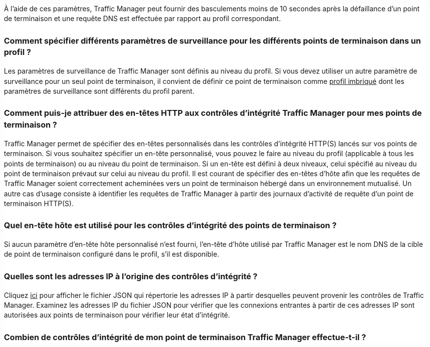À l’aide de ces paramètres, Traffic Manager peut fournir des basculements moins de 10 secondes après la défaillance d’un point de terminaison et une requête DNS est effectuée par rapport au profil correspondant.

### <a name="how-can-i-specify-different-monitoring-settings-for-different-endpoints-in-a-profile"></a>Comment spécifier différents paramètres de surveillance pour les différents points de terminaison dans un profil ?

Les paramètres de surveillance de Traffic Manager sont définis au niveau du profil. Si vous devez utiliser un autre paramètre de surveillance pour un seul point de terminaison, il convient de définir ce point de terminaison comme [profil imbriqué](traffic-manager-nested-profiles.md) dont les paramètres de surveillance sont différents du profil parent.

### <a name="how-can-i-assign-http-headers-to-the-traffic-manager-health-checks-to-my-endpoints"></a>Comment puis-je attribuer des en-têtes HTTP aux contrôles d’intégrité Traffic Manager pour mes points de terminaison ?

Traffic Manager permet de spécifier des en-têtes personnalisés dans les contrôles d’intégrité HTTP(S) lancés sur vos points de terminaison. Si vous souhaitez spécifier un en-tête personnalisé, vous pouvez le faire au niveau du profil (applicable à tous les points de terminaison) ou au niveau du point de terminaison. Si un en-tête est défini à deux niveaux, celui spécifié au niveau du point de terminaison prévaut sur celui au niveau du profil.
Il est courant de spécifier des en-têtes d’hôte afin que les requêtes de Traffic Manager soient correctement acheminées vers un point de terminaison hébergé dans un environnement mutualisé. Un autre cas d’usage consiste à identifier les requêtes de Traffic Manager à partir des journaux d’activité de requête d’un point de terminaison HTTP(S).

### <a name="what-host-header-do-endpoint-health-checks-use"></a>Quel en-tête hôte est utilisé pour les contrôles d’intégrité des points de terminaison ?

Si aucun paramètre d’en-tête hôte personnalisé n’est fourni, l’en-tête d’hôte utilisé par Traffic Manager est le nom DNS de la cible de point de terminaison configuré dans le profil, s’il est disponible.

### <a name="what-are-the-ip-addresses-from-which-the-health-checks-originate"></a>Quelles sont les adresses IP à l’origine des contrôles d’intégrité ?

Cliquez [ici](https://azuretrafficmanagerdata.blob.core.windows.net/probes/azure/probe-ip-ranges.json) pour afficher le fichier JSON qui répertorie les adresses IP à partir desquelles peuvent provenir les contrôles de Traffic Manager. Examinez les adresses IP du fichier JSON pour vérifier que les connexions entrantes à partir de ces adresses IP sont autorisées aux points de terminaison pour vérifier leur état d’intégrité.

### <a name="how-many-health-checks-to-my-endpoint-can-i-expect-from-traffic-manager"></a>Combien de contrôles d’intégrité de mon point de terminaison Traffic Manager effectue-t-il ?
